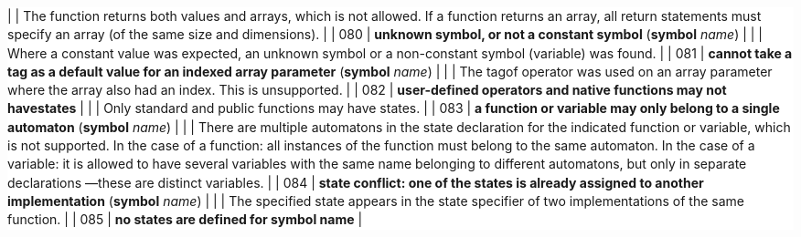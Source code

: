 |        | The function returns both values and arrays, which is not allowed. If a function returns an array, all return statements must specify an array (of the same size and dimensions).                                                                                                                                                                                                                                                                                 |
| 080    | **unknown symbol, or not a constant symbol** (**symbol** _name_)                                                                                                                                                                                                                                                                                                                                                                                                  |
|        | Where a constant value was expected, an unknown symbol or a non-constant symbol (variable) was found.                                                                                                                                                                                                                                                                                                                                                             |
| 081    | **cannot take a tag as a default value for an indexed array parameter** (**symbol** _name_)                                                                                                                                                                                                                                                                                                                                                                       |
|        | The tagof operator was used on an array parameter where the array also had an index. This is unsupported.                                                                                                                                                                                                                                                                                                                                                         |
| 082    | **user-defined operators and native functions may not havestates**                                                                                                                                                                                                                                                                                                                                                                                                |
|        | Only standard and public functions may have states.                                                                                                                                                                                                                                                                                                                                                                                                               |
| 083    | **a function or variable may only belong to a single automaton** (**symbol** _name_)                                                                                                                                                                                                                                                                                                                                                                              |
|        | There are multiple automatons in the state declaration for the indicated function or variable, which is not supported. In the case of a function: all instances of the function must belong to the same automaton. In the case of a variable: it is allowed to have several variables with the same name belonging to different automatons, but only in separate declarations —these are distinct variables.                                                      |
| 084    | **state conflict: one of the states is already assigned to another implementation** (**symbol** _name_)                                                                                                                                                                                                                                                                                                                                                           |
|        | The specified state appears in the state specifier of two implementations of the same function.                                                                                                                                                                                                                                                                                                                                                                   |
| 085    | **no states are defined for symbol name**                                                                                                                                                                                                                                                                                                                                                                                                                         |